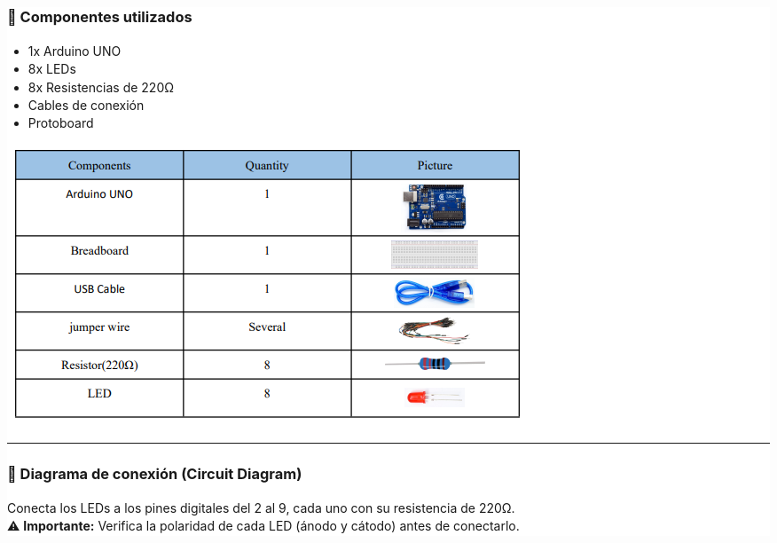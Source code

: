 
### 🧰 Componentes utilizados
- 1x Arduino UNO  
- 8x LEDs  
- 8x Resistencias de 220Ω  
- Cables de conexión  
- Protoboard  

![Componentes](../../../assets/arduino/09-componentes.png)

---

### 🔧 Diagrama de conexión (Circuit Diagram)

Conecta los LEDs a los pines digitales del 2 al 9, cada uno con su resistencia de 220Ω.  
⚠️ **Importante:** Verifica la polaridad de cada LED (ánodo y cátodo) antes de conectarlo.
